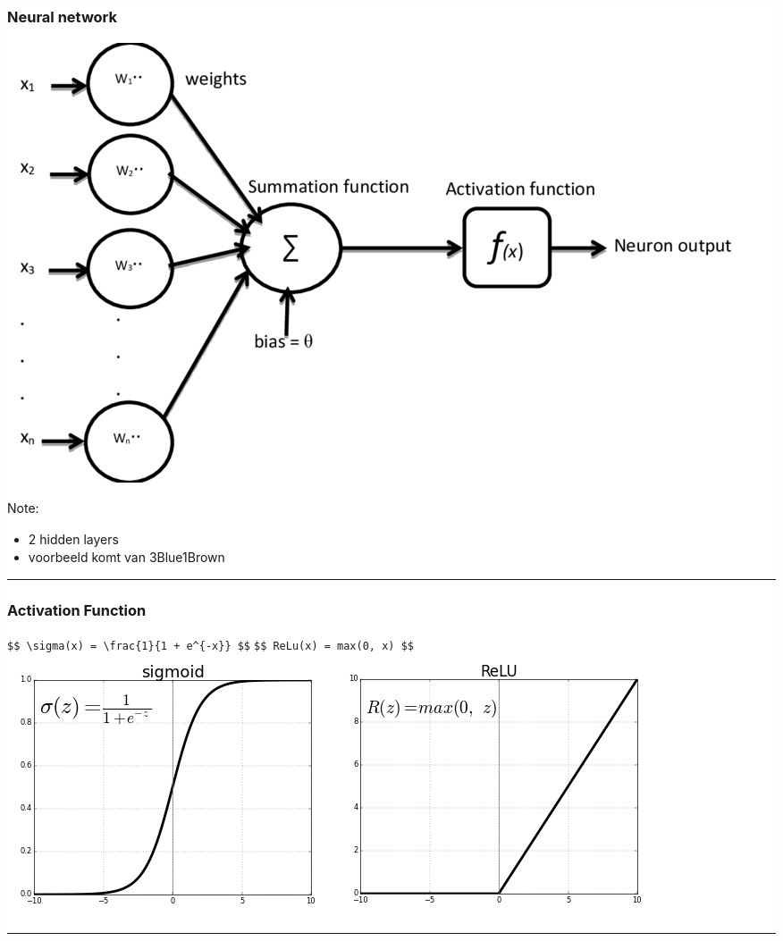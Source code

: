 ### Neural network

![artificial-neuron](artificial-neuron.png "artificial-neuron")

Note:
- 2 hidden layers
- voorbeeld komt van 3Blue1Brown

---

### Activation Function

`$$ \sigma(x) = \frac{1}{1 + e^{-x}} $$`
`$$ ReLu(x) = max(0, x) $$`
![activation](activation.png "activation")

---